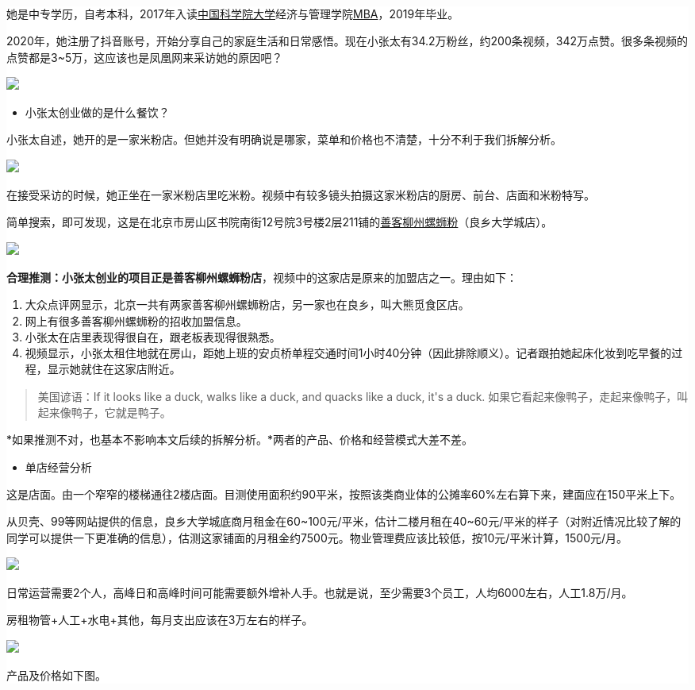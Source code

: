 她是中专学历，自考本科，2017年入读[中国科学院大学](https://zhida.zhihu.com/search?content_id=652620211&content_type=Answer&match_order=1&q=%E4%B8%AD%E5%9B%BD%E7%A7%91%E5%AD%A6%E9%99%A2%E5%A4%A7%E5%AD%A6&zhida_source=entity)经济与管理学院[MBA](https://zhida.zhihu.com/search?content_id=652620211&content_type=Answer&match_order=1&q=MBA&zhida_source=entity)，2019年毕业。

2020年，她注册了抖音账号，开始分享自己的家庭生活和日常感悟。现在小张太有34.2万粉丝，约200条视频，342万点赞。很多条视频的点赞都是3~5万，这应该也是凤凰网来采访她的原因吧？

  

![](https://pica.zhimg.com/50/v2-74103c3225253445bd6eda263922014a_720w.jpg?source=1def8aca)  

- 小张太创业做的是什么餐饮？

小张太自述，她开的是一家米粉店。但她并没有明确说是哪家，菜单和价格也不清楚，十分不利于我们拆解分析。

  

![](https://pica.zhimg.com/50/v2-3277bad504fa7937159eda6ba599e703_720w.jpg?source=1def8aca)  

在接受采访的时候，她正坐在一家米粉店里吃米粉。视频中有较多镜头拍摄这家米粉店的厨房、前台、店面和米粉特写。

简单搜索，即可发现，这是在北京市房山区书院南街12号院3号楼2层211铺的[善客柳州螺蛳粉](https://zhida.zhihu.com/search?content_id=652620211&content_type=Answer&match_order=1&q=%E5%96%84%E5%AE%A2%E6%9F%B3%E5%B7%9E%E8%9E%BA%E8%9B%B3%E7%B2%89&zhida_source=entity)（良乡大学城店）。

  

![](https://picx.zhimg.com/50/v2-3c149b8f465c682962efaac8fbadfd5f_720w.jpg?source=1def8aca)  

**合理推测：小张太创业的项目正是善客柳州螺蛳粉店**，视频中的这家店是原来的加盟店之一。理由如下：

1. 大众点评网显示，北京一共有两家善客柳州螺蛳粉店，另一家也在良乡，叫大熊觅食区店。
2. 网上有很多善客柳州螺蛳粉的招收加盟信息。
3. 小张太在店里表现得很自在，跟老板表现得很熟悉。
4. 视频显示，小张太租住地就在房山，距她上班的安贞桥单程交通时间1小时40分钟（因此排除顺义）。记者跟拍她起床化妆到吃早餐的过程，显示她就住在这家店附近。

> 美国谚语：If it looks like a duck, walks like a duck, and quacks like a duck, it's a duck. 如果它看起来像鸭子，走起来像鸭子，叫起来像鸭子，它就是鸭子。

*如果推测不对，也基本不影响本文后续的拆解分析。*两者的产品、价格和经营模式大差不差。

- 单店经营分析

这是店面。由一个窄窄的楼梯通往2楼店面。目测使用面积约90平米，按照该类商业体的公摊率60%左右算下来，建面应在150平米上下。

从贝壳、99等网站提供的信息，良乡大学城底商月租金在60~100元/平米，估计二楼月租在40~60元/平米的样子（对附近情况比较了解的同学可以提供一下更准确的信息），估测这家铺面的月租金约7500元。物业管理费应该比较低，按10元/平米计算，1500元/月。

  

![](https://picx.zhimg.com/50/v2-18b922b0c8f633f2f972c44787e53bda_720w.jpg?source=1def8aca)  

日常运营需要2个人，高峰日和高峰时间可能需要额外增补人手。也就是说，至少需要3个员工，人均6000左右，人工1.8万/月。

房租物管+人工+水电+其他，每月支出应该在3万左右的样子。

  

![](https://pica.zhimg.com/50/v2-ceda524c0aaa3ca337745b9d03c2151f_720w.jpg?source=1def8aca)  

产品及价格如下图。
